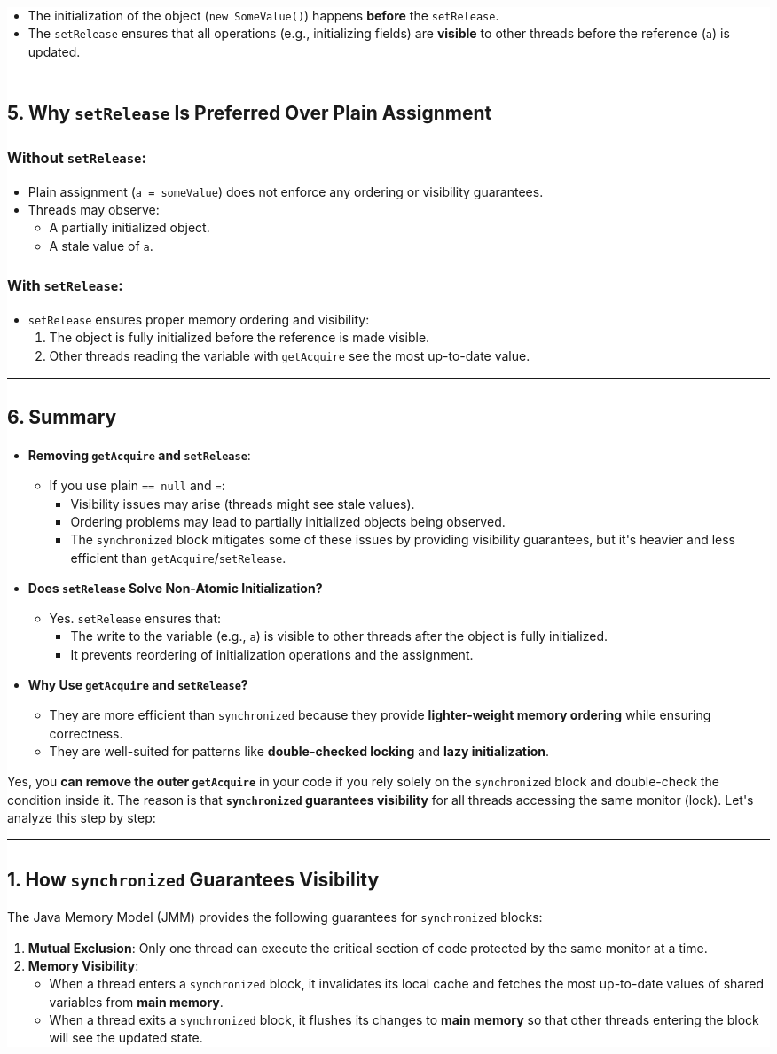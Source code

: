 - The initialization of the object (`new SomeValue()`) happens **before** the `setRelease`.
- The `setRelease` ensures that all operations (e.g., initializing fields) are **visible** to other threads before the reference (`a`) is updated.

---

## **5. Why `setRelease` Is Preferred Over Plain Assignment**

### Without `setRelease`:
- Plain assignment (`a = someValue`) does not enforce any ordering or visibility guarantees.
- Threads may observe:
    - A partially initialized object.
    - A stale value of `a`.

### With `setRelease`:
- `setRelease` ensures proper memory ordering and visibility:
    1. The object is fully initialized before the reference is made visible.
    2. Other threads reading the variable with `getAcquire` see the most up-to-date value.

---

## **6. Summary**

- **Removing `getAcquire` and `setRelease`**:
    - If you use plain `== null` and `=`:
        - Visibility issues may arise (threads might see stale values).
        - Ordering problems may lead to partially initialized objects being observed.
        - The `synchronized` block mitigates some of these issues by providing visibility guarantees, but it's heavier and less efficient than `getAcquire`/`setRelease`.

- **Does `setRelease` Solve Non-Atomic Initialization?**
    - Yes. `setRelease` ensures that:
        - The write to the variable (e.g., `a`) is visible to other threads after the object is fully initialized.
        - It prevents reordering of initialization operations and the assignment.

- **Why Use `getAcquire` and `setRelease`?**
    - They are more efficient than `synchronized` because they provide **lighter-weight memory ordering** while ensuring correctness.
    - They are well-suited for patterns like **double-checked locking** and **lazy initialization**.

Yes, you **can remove the outer `getAcquire`** in your code if you rely solely on the `synchronized` block and double-check the condition inside it. The reason is that **`synchronized` guarantees visibility** for all threads accessing the same monitor (lock). Let's analyze this step by step:

---

## **1. How `synchronized` Guarantees Visibility**

The Java Memory Model (JMM) provides the following guarantees for `synchronized` blocks:
1. **Mutual Exclusion**: Only one thread can execute the critical section of code protected by the same monitor at a time.
2. **Memory Visibility**:
    - When a thread enters a `synchronized` block, it invalidates its local cache and fetches the most up-to-date values of shared variables from **main memory**.
    - When a thread exits a `synchronized` block, it flushes its changes to **main memory** so that other threads entering the block will see the updated state.
